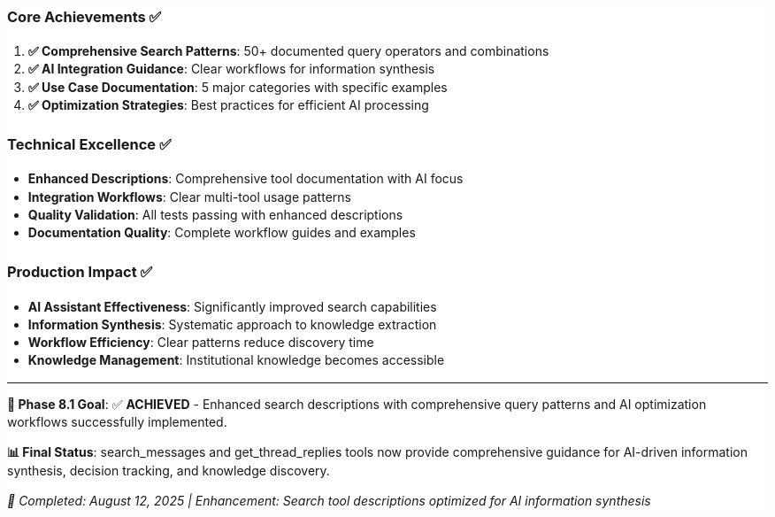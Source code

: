 ### **Core Achievements** ✅

1. **✅ Comprehensive Search Patterns**: 50+ documented query operators and combinations
2. **✅ AI Integration Guidance**: Clear workflows for information synthesis
3. **✅ Use Case Documentation**: 5 major categories with specific examples
4. **✅ Optimization Strategies**: Best practices for efficient AI processing

### **Technical Excellence** ✅

- **Enhanced Descriptions**: Comprehensive tool documentation with AI focus
- **Integration Workflows**: Clear multi-tool usage patterns
- **Quality Validation**: All tests passing with enhanced descriptions
- **Documentation Quality**: Complete workflow guides and examples

### **Production Impact** ✅

- **AI Assistant Effectiveness**: Significantly improved search capabilities
- **Information Synthesis**: Systematic approach to knowledge extraction
- **Workflow Efficiency**: Clear patterns reduce discovery time
- **Knowledge Management**: Institutional knowledge becomes accessible

---

**🎯 Phase 8.1 Goal**: ✅ **ACHIEVED** - Enhanced search descriptions with comprehensive query patterns and AI optimization workflows successfully implemented.

**📊 Final Status**: search_messages and get_thread_replies tools now provide comprehensive guidance for AI-driven information synthesis, decision tracking, and knowledge discovery.

_📅 Completed: August 12, 2025 | Enhancement: Search tool descriptions optimized for AI information synthesis_